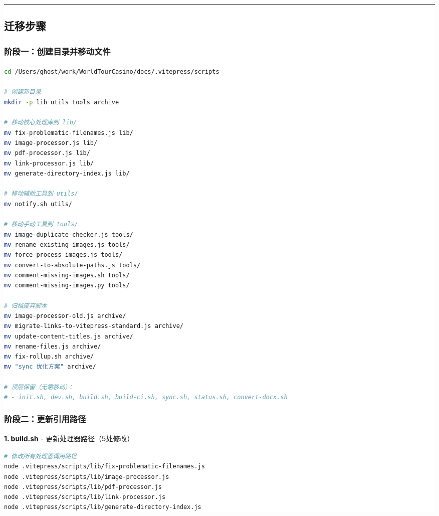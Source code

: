 
---

## 迁移步骤

### 阶段一：创建目录并移动文件

```bash
cd /Users/ghost/work/WorldTourCasino/docs/.vitepress/scripts

# 创建新目录
mkdir -p lib utils tools archive

# 移动核心处理库到 lib/
mv fix-problematic-filenames.js lib/
mv image-processor.js lib/
mv pdf-processor.js lib/
mv link-processor.js lib/
mv generate-directory-index.js lib/

# 移动辅助工具到 utils/
mv notify.sh utils/

# 移动手动工具到 tools/
mv image-duplicate-checker.js tools/
mv rename-existing-images.js tools/
mv force-process-images.js tools/
mv convert-to-absolute-paths.js tools/
mv comment-missing-images.sh tools/
mv comment-missing-images.py tools/

# 归档废弃脚本
mv image-processor-old.js archive/
mv migrate-links-to-vitepress-standard.js archive/
mv update-content-titles.js archive/
mv rename-files.js archive/
mv fix-rollup.sh archive/
mv "sync 优化方案" archive/

# 顶层保留（无需移动）：
# - init.sh, dev.sh, build.sh, build-ci.sh, sync.sh, status.sh, convert-docx.sh
```

### 阶段二：更新引用路径

**1. build.sh** - 更新处理器路径（5处修改）
```bash
# 修改所有处理器调用路径
node .vitepress/scripts/lib/fix-problematic-filenames.js
node .vitepress/scripts/lib/image-processor.js
node .vitepress/scripts/lib/pdf-processor.js
node .vitepress/scripts/lib/link-processor.js
node .vitepress/scripts/lib/generate-directory-index.js
```
